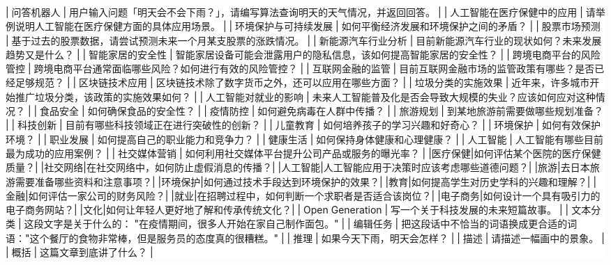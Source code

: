 | 问答机器人                                         | 用户输入问题「明天会不会下雨？」，请编写算法查询明天的天气情况，并返回回答。                                                                                                                                                                                                                                                                                                                                                                                                                                                                                                                   |
| 人工智能在医疗保健中的应用 | 请举例说明人工智能在医疗保健方面的具体应用场景。 |
| 环境保护与可持续发展 | 如何平衡经济发展和环境保护之间的矛盾？ |
| 股票市场预测 | 基于过去的股票数据，请尝试预测未来一个月某支股票的涨跌情况。 |
| 新能源汽车行业分析 | 目前新能源汽车行业的现状如何？未来发展趋势又是什么？ |
| 智能家居的安全性 | 智能家居设备可能会泄露用户的隐私信息，该如何提高智能家居的安全性？ |
| 跨境电商平台的风险管控 | 跨境电商平台通常面临哪些风险？如何进行有效的风险管控？ |
| 互联网金融的监管 | 目前互联网金融市场的监管政策有哪些？是否已经足够规范？ |
| 区块链技术应用 | 区块链技术除了数字货币之外，还可以应用在哪些方面？ |
| 垃圾分类的实施效果 | 近年来，许多城市开始推广垃圾分类，该政策的实施效果如何？ |
| 人工智能对就业的影响 | 未来人工智能普及化是否会导致大规模的失业？应该如何应对这种情况？ |
| 食品安全                         | 如何确保食品的安全性？                                                                   |
| 疫情防控                         | 如何避免病毒在人群中传播？                                                               |
| 旅游规划                         | 到某地旅游前需要做哪些规划准备？                                                         |
| 科技创新                         | 目前有哪些科技领域正在进行突破性的创新？                                                 |
| 儿童教育                         | 如何培养孩子的学习兴趣和好奇心？                                                         |
| 环境保护                         | 如何有效保护环境？                                                                     |
| 职业发展                         | 如何提高自己的职业能力和竞争力？                                                         |
| 健康生活                         | 如何保持身体健康和心理健康？                                                             |
| 人工智能                         | 人工智能有哪些目前最为成功的应用案例？                                                 |
| 社交媒体营销                     | 如何利用社交媒体平台提升公司产品或服务的曝光率？                                       |
|医疗保健|如何评估某个医院的医疗保健质量？|
|社交网络|在社交网络中，如何防止虚假消息的传播？|
|人工智能|人工智能应用于决策时应该考虑哪些道德问题？|
|旅游|去日本旅游需要准备哪些资料和注意事项？|
|环境保护|如何通过技术手段达到环境保护的效果？|
|教育|如何提高学生对历史学科的兴趣和理解？|
|金融|如何评估一家公司的财务风险？|
|就业|在招聘过程中，如何判断一个求职者是否适合该岗位？|
|电子商务|如何设计一个具有吸引力的电子商务网站？|
|文化|如何让年轻人更好地了解和传承传统文化？|
| Open Generation | 写一个关于科技发展的未来短篇故事。 |
| 文本分类 | 这段文字是关于什么的： "在疫情期间，很多人开始在家自己制作面包。" |
| 编辑任务 | 把这段话中不恰当的词语换成更合适的词语："这个餐厅的食物非常棒，但是服务员的态度真的很糟糕。" |
| 推理 | 如果今天下雨，明天会怎样？ |
| 描述 | 请描述一幅画中的景象。 |
| 概括 | 这篇文章到底讲了什么？ |